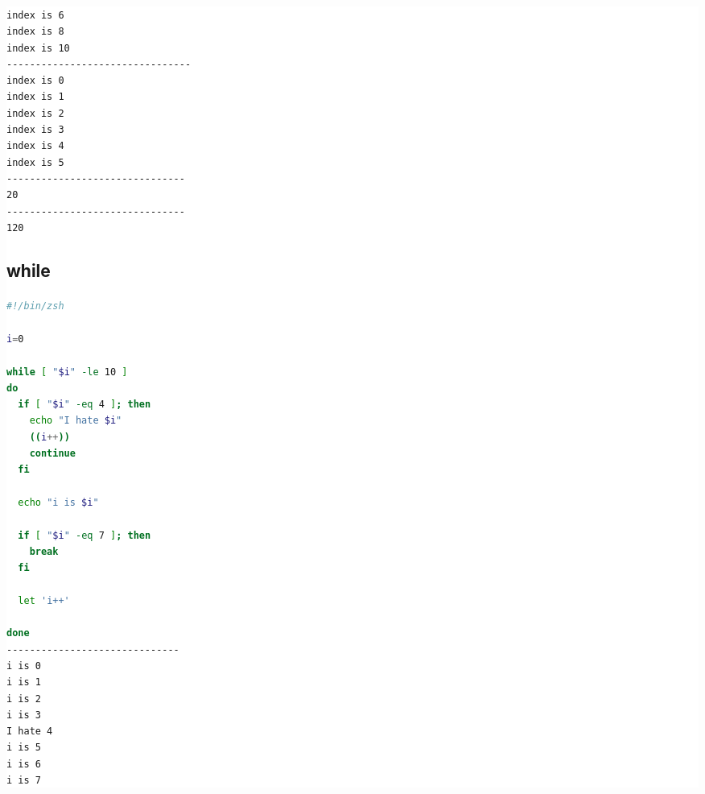 ```sh
index is 6
index is 8
index is 10
--------------------------------
index is 0
index is 1
index is 2
index is 3
index is 4
index is 5
-------------------------------
20
-------------------------------
120
```

## while

```sh
#!/bin/zsh

i=0

while [ "$i" -le 10 ]
do
  if [ "$i" -eq 4 ]; then
    echo "I hate $i"
    ((i++))
    continue
  fi

  echo "i is $i"

  if [ "$i" -eq 7 ]; then
    break
  fi

  let 'i++'
  
done
------------------------------
i is 0
i is 1
i is 2
i is 3
I hate 4
i is 5
i is 6
i is 7
```
